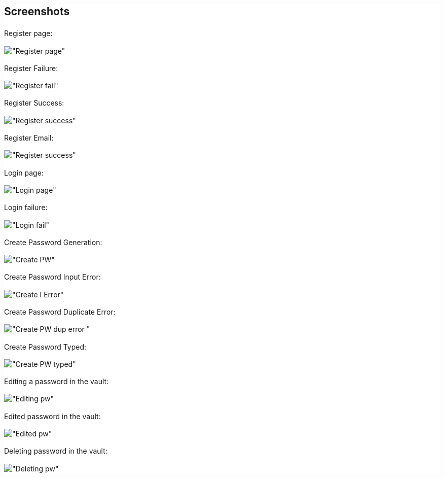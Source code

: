 ## Screenshots

Register page:

!["Register page"](https://github.com/jallen2034/passwordKeeperSpringBoot/blob/master/docs/Screenshots/register.png)

Register Failure:

!["Register fail"](https://github.com/jallen2034/passwordKeeperSpringBoot/blob/master/docs/Screenshots/registerFail.png)

Register Success:

!["Register success"](https://github.com/jallen2034/passwordKeeperSpringBoot/blob/master/docs/Screenshots/registerSuccess.png)

Register Email:

!["Register success"](https://github.com/jallen2034/passwordKeeperSpringBoot/blob/master/docs/Screenshots/emailRegister.png)

Login page:

!["Login page"](https://github.com/jallen2034/passwordKeeperSpringBoot/blob/master/docs/Screenshots/login.png)

Login failure:

!["Login fail"](https://github.com/jallen2034/passwordKeeperSpringBoot/blob/master/docs/Screenshots/loginFail.png)

Create Password Generation:

!["Create PW"](https://github.com/jallen2034/passwordKeeperSpringBoot/blob/master/docs/Screenshots/createPasswordGenerate.png)

Create Password Input Error:

!["Create I Error"](https://github.com/jallen2034/passwordKeeperSpringBoot/blob/master/docs/Screenshots/createPasswordDuplicateError.png)

Create Password Duplicate Error:

!["Create PW dup error "](https://github.com/jallen2034/passwordKeeperSpringBoot/blob/master/docs/Screenshots/createPasswordInputError.png)

Create Password Typed:

!["Create PW typed"](https://github.com/jallen2034/passwordKeeperSpringBoot/blob/master/docs/Screenshots/createPasswordTyped.png)

Editing a password in the vault:

!["Editing pw"](https://github.com/jallen2034/passwordKeeperSpringBoot/blob/master/docs/Screenshots/editingPassword.png)

Edited password in the vault:

!["Edited pw"](https://github.com/jallen2034/passwordKeeperSpringBoot/blob/master/docs/Screenshots/editedPassword.png)

Deleting password in the vault:

!["Deleting pw"](https://github.com/jallen2034/passwordKeeperSpringBoot/blob/master/docs/Screenshots/deletingPassword.png)

